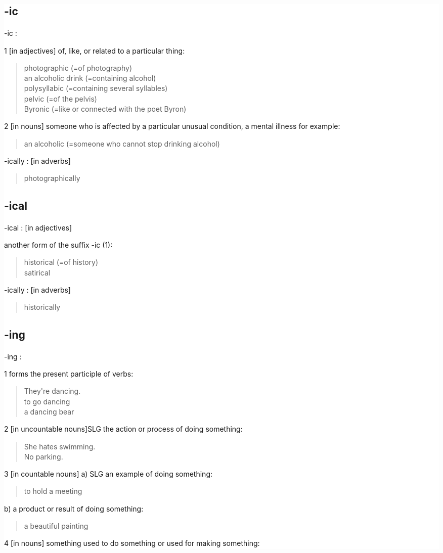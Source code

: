 -ic
---

-ic :

1 [in adjectives] of, like, or related to a particular thing:

> photographic (=of photography)\
>  an alcoholic drink (=containing alcohol)\
>  polysyllabic (=containing several syllables)\
>  pelvic (=of the pelvis)\
>  Byronic (=like or connected with the poet Byron)

2 [in nouns] someone who is affected by a particular unusual condition,
a mental illness for example:

> an alcoholic (=someone who cannot stop drinking alcohol)

-ically : [in adverbs]

> photographically

-ical
-----

-ical : [in adjectives]

another form of the suffix -ic (1):

> historical (=of history)\
>  satirical

-ically : [in adverbs]

> historically

-ing
----

-ing :

1 forms the present participle of verbs:

> They're dancing.\
>  to go dancing\
>  a dancing bear

2 [in uncountable nouns]SLG the action or process of doing something:

> She hates swimming.\
>  No parking.

3 [in countable nouns] a) SLG an example of doing something:

> to hold a meeting

​b) a product or result of doing something:

> a beautiful painting

4 [in nouns] something used to do something or used for making
something:
